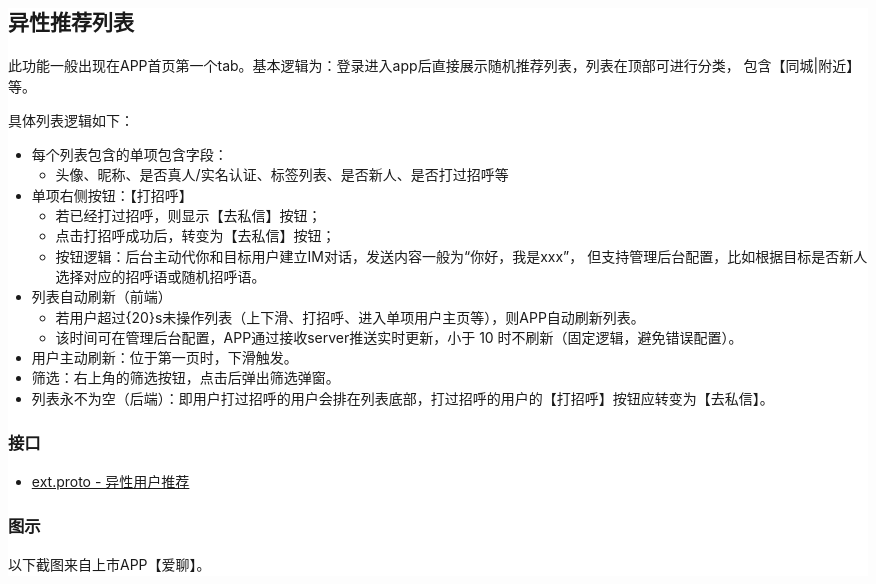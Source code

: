 ## 异性推荐列表

此功能一般出现在APP首页第一个tab。基本逻辑为：登录进入app后直接展示随机推荐列表，列表在顶部可进行分类，
包含【同城|附近】等。

具体列表逻辑如下：

- 每个列表包含的单项包含字段：
    - 头像、昵称、是否真人/实名认证、标签列表、是否新人、是否打过招呼等
- 单项右侧按钮：【打招呼】
    - 若已经打过招呼，则显示【去私信】按钮；
    - 点击打招呼成功后，转变为【去私信】按钮；
    - 按钮逻辑：后台主动代你和目标用户建立IM对话，发送内容一般为“你好，我是xxx”，
      但支持管理后台配置，比如根据目标是否新人选择对应的招呼语或随机招呼语。
- 列表自动刷新（前端）
    - 若用户超过{20}s未操作列表（上下滑、打招呼、进入单项用户主页等），则APP自动刷新列表。
    - 该时间可在管理后台配置，APP通过接收server推送实时更新，小于 10 时不刷新（固定逻辑，避免错误配置）。
- 用户主动刷新：位于第一页时，下滑触发。
- 筛选：右上角的筛选按钮，点击后弹出筛选弹窗。
- 列表永不为空（后端）：即用户打过招呼的用户会排在列表底部，打过招呼的用户的【打招呼】按钮应转变为【去私信】。

### 接口

- [ext.proto - 异性用户推荐](../../proto/svc/userpb/ext.proto)

### 图示

以下截图来自上市APP【爱聊】。
